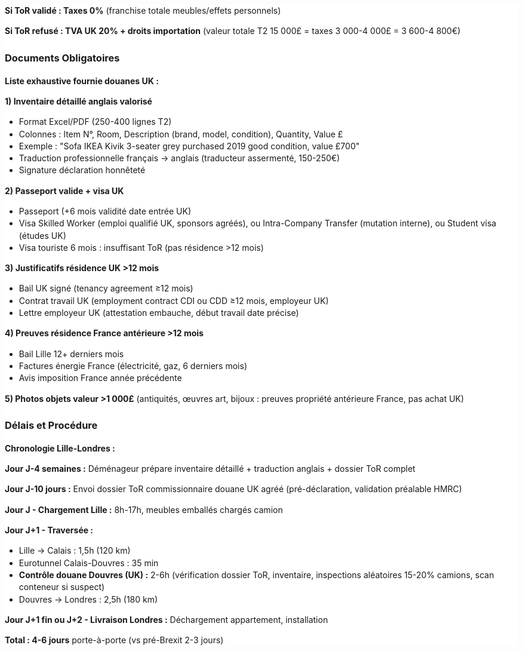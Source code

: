 **Si ToR validé : Taxes 0%** (franchise totale meubles/effets personnels)

**Si ToR refusé : TVA UK 20% + droits importation** (valeur totale T2 15 000£ = taxes 3 000-4 000£ = 3 600-4 800€)

### Documents Obligatoires

**Liste exhaustive fournie douanes UK :**

**1) Inventaire détaillé anglais valorisé**
- Format Excel/PDF (250-400 lignes T2)
- Colonnes : Item N°, Room, Description (brand, model, condition), Quantity, Value £
- Exemple : "Sofa IKEA Kivik 3-seater grey purchased 2019 good condition, value £700"
- Traduction professionnelle français → anglais (traducteur assermenté, 150-250€)
- Signature déclaration honnêteté

**2) Passeport valide + visa UK**
- Passeport (+6 mois validité date entrée UK)
- Visa Skilled Worker (emploi qualifié UK, sponsors agréés), ou Intra-Company Transfer (mutation interne), ou Student visa (études UK)
- Visa touriste 6 mois : insuffisant ToR (pas résidence >12 mois)

**3) Justificatifs résidence UK >12 mois**
- Bail UK signé (tenancy agreement ≥12 mois)
- Contrat travail UK (employment contract CDI ou CDD ≥12 mois, employeur UK)
- Lettre employeur UK (attestation embauche, début travail date précise)

**4) Preuves résidence France antérieure >12 mois**
- Bail Lille 12+ derniers mois
- Factures énergie France (électricité, gaz, 6 derniers mois)
- Avis imposition France année précédente

**5) Photos objets valeur >1 000£** (antiquités, œuvres art, bijoux : preuves propriété antérieure France, pas achat UK)

### Délais et Procédure

**Chronologie Lille-Londres :**

**Jour J-4 semaines :** Déménageur prépare inventaire détaillé + traduction anglais + dossier ToR complet

**Jour J-10 jours :** Envoi dossier ToR commissionnaire douane UK agréé (pré-déclaration, validation préalable HMRC)

**Jour J - Chargement Lille :** 8h-17h, meubles emballés chargés camion

**Jour J+1 - Traversée :**
- Lille → Calais : 1,5h (120 km)
- Eurotunnel Calais-Douvres : 35 min
- **Contrôle douane Douvres (UK) :** 2-6h (vérification dossier ToR, inventaire, inspections aléatoires 15-20% camions, scan conteneur si suspect)
- Douvres → Londres : 2,5h (180 km)

**Jour J+1 fin ou J+2 - Livraison Londres :** Déchargement appartement, installation

**Total : 4-6 jours** porte-à-porte (vs pré-Brexit 2-3 jours)

